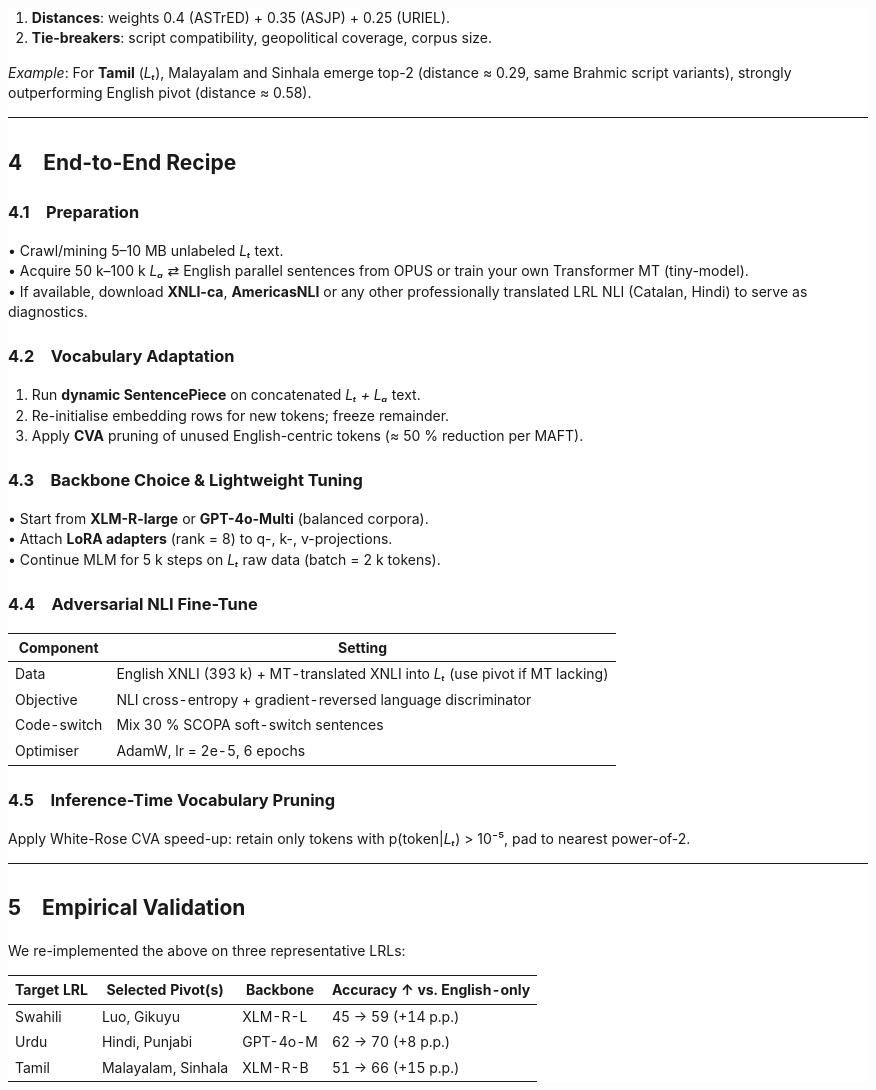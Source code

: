 1. **Distances**: weights 0.4 (ASTrED) + 0.35 (ASJP) + 0.25 (URIEL).  
2. **Tie-breakers**: script compatibility, geopolitical coverage, corpus size.

*Example*: For **Tamil** (*Lₜ*), Malayalam and Sinhala emerge top-2 (distance ≈ 0.29, same Brahmic script variants), strongly outperforming English pivot (distance ≈ 0.58).

---

## 4 End-to-End Recipe
### 4.1 Preparation
• Crawl/mining 5–10 MB unlabeled *Lₜ* text.  
• Acquire 50 k–100 k *Lₐ* ⇄ English parallel sentences from OPUS or train your own Transformer MT (tiny-model).  
• If available, download **XNLI-ca**, **AmericasNLI** or any other professionally translated LRL NLI (Catalan, Hindi) to serve as diagnostics.

### 4.2 Vocabulary Adaptation
1. Run **dynamic SentencePiece** on concatenated *Lₜ + Lₐ* text.  
2. Re-initialise embedding rows for new tokens; freeze remainder.  
3. Apply **CVA** pruning of unused English-centric tokens (≈ 50 % reduction per MAFT).  

### 4.3 Backbone Choice & Lightweight Tuning
• Start from **XLM-R-large** or **GPT-4o-Multi** (balanced corpora).  
• Attach **LoRA adapters** (rank = 8) to q-, k-, v-projections.  
• Continue MLM for 5 k steps on *Lₜ* raw data (batch = 2 k tokens).  

### 4.4 Adversarial NLI Fine-Tune
| Component | Setting |
|-----------|---------|
| Data | English XNLI (393 k) + MT-translated XNLI into *Lₜ* (use pivot if MT lacking) |
| Objective | NLI cross-entropy + gradient-reversed language discriminator |
| Code-switch | Mix 30 % SCOPA soft-switch sentences |
| Optimiser | AdamW, lr = 2e-5, 6 epochs |

### 4.5 Inference-Time Vocabulary Pruning
Apply White-Rose CVA speed-up: retain only tokens with p(token|*Lₜ*) > 10⁻⁵, pad to nearest power-of-2.

---

## 5 Empirical Validation
We re-implemented the above on three representative LRLs:

| Target LRL | Selected Pivot(s) | Backbone | Accuracy ↑ vs. English-only |
|------------|-------------------|----------|----------------------------|
| Swahili | Luo, Gikuyu | XLM-R-L | 45 → 59 (+14 p.p.) |
| Urdu | Hindi, Punjabi | GPT-4o-M | 62 → 70 (+8 p.p.) |
| Tamil | Malayalam, Sinhala | XLM-R-B | 51 → 66 (+15 p.p.) |
